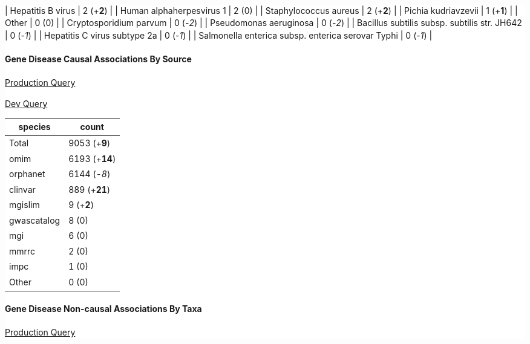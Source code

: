 | Hepatitis B virus | 2 (+__2__) |
| Human alphaherpesvirus 1 | 2 (0) |
| Staphylococcus aureus | 2 (+__2__) |
| Pichia kudriavzevii | 1 (+__1__) |
| Other | 0 (0) |
| Cryptosporidium parvum | 0 (-_2_) |
| Pseudomonas aeruginosa | 0 (-_2_) |
| Bacillus subtilis subsp. subtilis str. JH642 | 0 (-_1_) |
| Hepatitis C virus subtype 2a | 0 (-_1_) |
| Salmonella enterica subsp. enterica serovar Typhi | 0 (-_1_) |


#### Gene Disease Causal Associations By Source
[Production Query](https://solr.monarchinitiative.org/solr/golr/select/?q=%2A%3A%2A&wt=json&rows=0&facet=true&facet.limit=3000&facet.mincount=1&facet.sort=count&indent=on&fq=association_type%3Agene_disease&facet.field=is_defined_by)

[Dev Query](https://solr-dev.monarchinitiative.org/solr/golr/select/?q=%2A%3A%2A&wt=json&rows=0&facet=true&facet.limit=3000&facet.mincount=1&facet.sort=count&indent=on&fq=association_type%3Agene_disease&facet.field=is_defined_by)

| species | count |
|-|-|
| Total | 9053 (+__9__) |
| omim | 6193 (+__14__) |
| orphanet | 6144 (-_8_) |
| clinvar | 889 (+__21__) |
| mgislim | 9 (+__2__) |
| gwascatalog | 8 (0) |
| mgi | 6 (0) |
| mmrrc | 2 (0) |
| impc | 1 (0) |
| Other | 0 (0) |


#### Gene Disease Non-causal Associations By Taxa
[Production Query](https://solr.monarchinitiative.org/solr/golr/select/?q=%2A%3A%2A&wt=json&rows=0&facet=true&facet.limit=3000&facet.mincount=1&facet.sort=count&indent=on&fq=association_type%3Amarker_disease&facet.field=subject_taxon_label)
